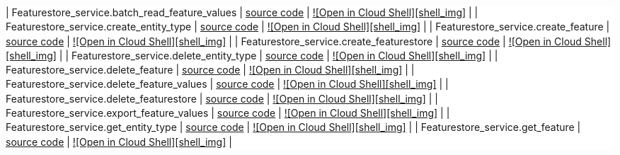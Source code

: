 | Featurestore_service.batch_read_feature_values | [source code](https://github.com/googleapis/google-cloud-node/blob/main/packages/google-cloud-aiplatform/samples/generated/v1/featurestore_service.batch_read_feature_values.js) | [![Open in Cloud Shell][shell_img]](https://console.cloud.google.com/cloudshell/open?git_repo=https://github.com/googleapis/google-cloud-node&page=editor&open_in_editor=packages/google-cloud-aiplatform/samples/generated/v1/featurestore_service.batch_read_feature_values.js,packages/google-cloud-aiplatform/samples/README.md) |
| Featurestore_service.create_entity_type | [source code](https://github.com/googleapis/google-cloud-node/blob/main/packages/google-cloud-aiplatform/samples/generated/v1/featurestore_service.create_entity_type.js) | [![Open in Cloud Shell][shell_img]](https://console.cloud.google.com/cloudshell/open?git_repo=https://github.com/googleapis/google-cloud-node&page=editor&open_in_editor=packages/google-cloud-aiplatform/samples/generated/v1/featurestore_service.create_entity_type.js,packages/google-cloud-aiplatform/samples/README.md) |
| Featurestore_service.create_feature | [source code](https://github.com/googleapis/google-cloud-node/blob/main/packages/google-cloud-aiplatform/samples/generated/v1/featurestore_service.create_feature.js) | [![Open in Cloud Shell][shell_img]](https://console.cloud.google.com/cloudshell/open?git_repo=https://github.com/googleapis/google-cloud-node&page=editor&open_in_editor=packages/google-cloud-aiplatform/samples/generated/v1/featurestore_service.create_feature.js,packages/google-cloud-aiplatform/samples/README.md) |
| Featurestore_service.create_featurestore | [source code](https://github.com/googleapis/google-cloud-node/blob/main/packages/google-cloud-aiplatform/samples/generated/v1/featurestore_service.create_featurestore.js) | [![Open in Cloud Shell][shell_img]](https://console.cloud.google.com/cloudshell/open?git_repo=https://github.com/googleapis/google-cloud-node&page=editor&open_in_editor=packages/google-cloud-aiplatform/samples/generated/v1/featurestore_service.create_featurestore.js,packages/google-cloud-aiplatform/samples/README.md) |
| Featurestore_service.delete_entity_type | [source code](https://github.com/googleapis/google-cloud-node/blob/main/packages/google-cloud-aiplatform/samples/generated/v1/featurestore_service.delete_entity_type.js) | [![Open in Cloud Shell][shell_img]](https://console.cloud.google.com/cloudshell/open?git_repo=https://github.com/googleapis/google-cloud-node&page=editor&open_in_editor=packages/google-cloud-aiplatform/samples/generated/v1/featurestore_service.delete_entity_type.js,packages/google-cloud-aiplatform/samples/README.md) |
| Featurestore_service.delete_feature | [source code](https://github.com/googleapis/google-cloud-node/blob/main/packages/google-cloud-aiplatform/samples/generated/v1/featurestore_service.delete_feature.js) | [![Open in Cloud Shell][shell_img]](https://console.cloud.google.com/cloudshell/open?git_repo=https://github.com/googleapis/google-cloud-node&page=editor&open_in_editor=packages/google-cloud-aiplatform/samples/generated/v1/featurestore_service.delete_feature.js,packages/google-cloud-aiplatform/samples/README.md) |
| Featurestore_service.delete_feature_values | [source code](https://github.com/googleapis/google-cloud-node/blob/main/packages/google-cloud-aiplatform/samples/generated/v1/featurestore_service.delete_feature_values.js) | [![Open in Cloud Shell][shell_img]](https://console.cloud.google.com/cloudshell/open?git_repo=https://github.com/googleapis/google-cloud-node&page=editor&open_in_editor=packages/google-cloud-aiplatform/samples/generated/v1/featurestore_service.delete_feature_values.js,packages/google-cloud-aiplatform/samples/README.md) |
| Featurestore_service.delete_featurestore | [source code](https://github.com/googleapis/google-cloud-node/blob/main/packages/google-cloud-aiplatform/samples/generated/v1/featurestore_service.delete_featurestore.js) | [![Open in Cloud Shell][shell_img]](https://console.cloud.google.com/cloudshell/open?git_repo=https://github.com/googleapis/google-cloud-node&page=editor&open_in_editor=packages/google-cloud-aiplatform/samples/generated/v1/featurestore_service.delete_featurestore.js,packages/google-cloud-aiplatform/samples/README.md) |
| Featurestore_service.export_feature_values | [source code](https://github.com/googleapis/google-cloud-node/blob/main/packages/google-cloud-aiplatform/samples/generated/v1/featurestore_service.export_feature_values.js) | [![Open in Cloud Shell][shell_img]](https://console.cloud.google.com/cloudshell/open?git_repo=https://github.com/googleapis/google-cloud-node&page=editor&open_in_editor=packages/google-cloud-aiplatform/samples/generated/v1/featurestore_service.export_feature_values.js,packages/google-cloud-aiplatform/samples/README.md) |
| Featurestore_service.get_entity_type | [source code](https://github.com/googleapis/google-cloud-node/blob/main/packages/google-cloud-aiplatform/samples/generated/v1/featurestore_service.get_entity_type.js) | [![Open in Cloud Shell][shell_img]](https://console.cloud.google.com/cloudshell/open?git_repo=https://github.com/googleapis/google-cloud-node&page=editor&open_in_editor=packages/google-cloud-aiplatform/samples/generated/v1/featurestore_service.get_entity_type.js,packages/google-cloud-aiplatform/samples/README.md) |
| Featurestore_service.get_feature | [source code](https://github.com/googleapis/google-cloud-node/blob/main/packages/google-cloud-aiplatform/samples/generated/v1/featurestore_service.get_feature.js) | [![Open in Cloud Shell][shell_img]](https://console.cloud.google.com/cloudshell/open?git_repo=https://github.com/googleapis/google-cloud-node&page=editor&open_in_editor=packages/google-cloud-aiplatform/samples/generated/v1/featurestore_service.get_feature.js,packages/google-cloud-aiplatform/samples/README.md) |

[//]: # "This README.md file is auto-generated, all changes to this file will be lost."
[//]: # "To regenerate it, use `python -m synthtool`."
[explained]: https://cloud.google.com/apis/docs/client-libraries-explained